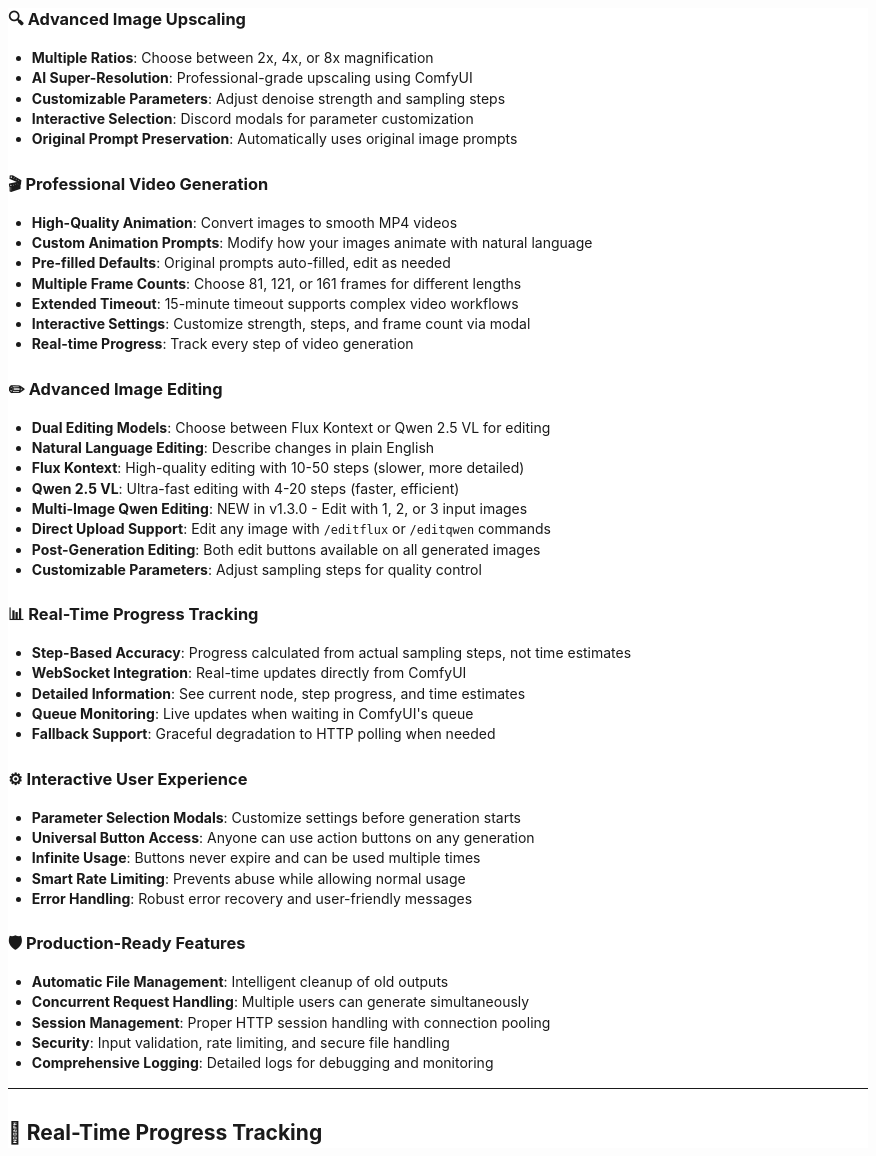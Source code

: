 ### 🔍 **Advanced Image Upscaling**
- **Multiple Ratios**: Choose between 2x, 4x, or 8x magnification
- **AI Super-Resolution**: Professional-grade upscaling using ComfyUI
- **Customizable Parameters**: Adjust denoise strength and sampling steps
- **Interactive Selection**: Discord modals for parameter customization
- **Original Prompt Preservation**: Automatically uses original image prompts

### 🎬 **Professional Video Generation**
- **High-Quality Animation**: Convert images to smooth MP4 videos
- **Custom Animation Prompts**: Modify how your images animate with natural language
- **Pre-filled Defaults**: Original prompts auto-filled, edit as needed
- **Multiple Frame Counts**: Choose 81, 121, or 161 frames for different lengths
- **Extended Timeout**: 15-minute timeout supports complex video workflows
- **Interactive Settings**: Customize strength, steps, and frame count via modal
- **Real-time Progress**: Track every step of video generation

### ✏️ **Advanced Image Editing**
- **Dual Editing Models**: Choose between Flux Kontext or Qwen 2.5 VL for editing
- **Natural Language Editing**: Describe changes in plain English
- **Flux Kontext**: High-quality editing with 10-50 steps (slower, more detailed)
- **Qwen 2.5 VL**: Ultra-fast editing with 4-20 steps (faster, efficient)
- **Multi-Image Qwen Editing**: NEW in v1.3.0 - Edit with 1, 2, or 3 input images
- **Direct Upload Support**: Edit any image with `/editflux` or `/editqwen` commands
- **Post-Generation Editing**: Both edit buttons available on all generated images
- **Customizable Parameters**: Adjust sampling steps for quality control

### 📊 **Real-Time Progress Tracking**
- **Step-Based Accuracy**: Progress calculated from actual sampling steps, not time estimates
- **WebSocket Integration**: Real-time updates directly from ComfyUI
- **Detailed Information**: See current node, step progress, and time estimates
- **Queue Monitoring**: Live updates when waiting in ComfyUI's queue
- **Fallback Support**: Graceful degradation to HTTP polling when needed

### ⚙️ **Interactive User Experience**
- **Parameter Selection Modals**: Customize settings before generation starts
- **Universal Button Access**: Anyone can use action buttons on any generation
- **Infinite Usage**: Buttons never expire and can be used multiple times
- **Smart Rate Limiting**: Prevents abuse while allowing normal usage
- **Error Handling**: Robust error recovery and user-friendly messages

### 🛡️ **Production-Ready Features**
- **Automatic File Management**: Intelligent cleanup of old outputs
- **Concurrent Request Handling**: Multiple users can generate simultaneously
- **Session Management**: Proper HTTP session handling with connection pooling
- **Security**: Input validation, rate limiting, and secure file handling
- **Comprehensive Logging**: Detailed logs for debugging and monitoring

---

## 🚀 Real-Time Progress Tracking
